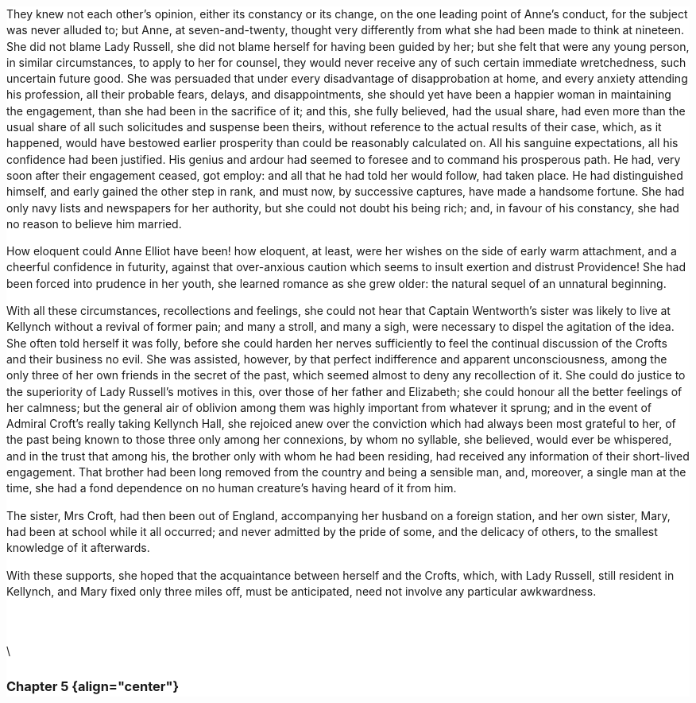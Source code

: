 They knew not each other’s opinion, either its constancy or its change, on the one leading point of Anne’s conduct, for the subject was never alluded to; but Anne, at seven-and-twenty, thought very differently from what she had been made to think at nineteen. She did not blame Lady Russell, she did not blame herself for having been guided by her; but she felt that were any young person, in similar circumstances, to apply to her for counsel, they would never receive any of such certain immediate wretchedness, such uncertain future good. She was persuaded that under every disadvantage of disapprobation at home, and every anxiety attending his profession, all their probable fears, delays, and disappointments, she should yet have been a happier woman in maintaining the engagement, than she had been in the sacrifice of it; and this, she fully believed, had the usual share, had even more than the usual share of all such solicitudes and suspense been theirs, without reference to the actual results of their case, which, as it happened, would have bestowed earlier prosperity than could be reasonably calculated on. All his sanguine expectations, all his confidence had been justified. His genius and ardour had seemed to foresee and to command his prosperous path. He had, very soon after their engagement ceased, got employ: and all that he had told her would follow, had taken place. He had distinguished himself, and early gained the other step in rank, and must now, by successive captures, have made a handsome fortune. She had only navy lists and newspapers for her authority, but she could not doubt his being rich; and, in favour of his constancy, she had no reason to believe him married.

How eloquent could Anne Elliot have been! how eloquent, at least, were her wishes on the side of early warm attachment, and a cheerful confidence in futurity, against that over-anxious caution which seems to insult exertion and distrust Providence! She had been forced into prudence in her youth, she learned romance as she grew older: the natural sequel of an unnatural beginning.

With all these circumstances, recollections and feelings, she could not hear that Captain Wentworth’s sister was likely to live at Kellynch without a revival of former pain; and many a stroll, and many a sigh, were necessary to dispel the agitation of the idea. She often told herself it was folly, before she could harden her nerves sufficiently to feel the continual discussion of the Crofts and their business no evil. She was assisted, however, by that perfect indifference and apparent unconsciousness, among the only three of her own friends in the secret of the past, which seemed almost to deny any recollection of it. She could do justice to the superiority of Lady Russell’s motives in this, over those of her father and Elizabeth; she could honour all the better feelings of her calmness; but the general air of oblivion among them was highly important from whatever it sprung; and in the event of Admiral Croft’s really taking Kellynch Hall, she rejoiced anew over the conviction which had always been most grateful to her, of the past being known to those three only among her connexions, by whom no syllable, she believed, would ever be whispered, and in the trust that among his, the brother only with whom he had been residing, had received any information of their short-lived engagement. That brother had been long removed from the country and being a sensible man, and, moreover, a single man at the time, she had a fond dependence on no human creature’s having heard of it from him.

The sister, Mrs Croft, had then been out of England, accompanying her husband on a foreign station, and her own sister, Mary, had been at school while it all occurred; and never admitted by the pride of some, and the delicacy of others, to the smallest knowledge of it afterwards.

With these supports, she hoped that the acquaintance between herself and the Crofts, which, with Lady Russell, still resident in Kellynch, and Mary fixed only three miles off, must be anticipated, need not involve any particular awkwardness.

\
\
\

### Chapter 5 {align="center"}
